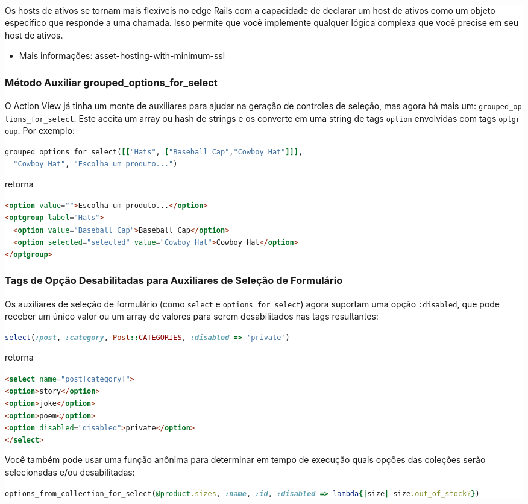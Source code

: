 Os hosts de ativos se tornam mais flexíveis no edge Rails com a capacidade de declarar um host de ativos como um objeto específico que responde a uma chamada. Isso permite que você implemente qualquer lógica complexa que você precise em seu host de ativos.

* Mais informações: [asset-hosting-with-minimum-ssl](https://github.com/dhh/asset-hosting-with-minimum-ssl/tree/master)

### Método Auxiliar grouped_options_for_select

O Action View já tinha um monte de auxiliares para ajudar na geração de controles de seleção, mas agora há mais um: `grouped_options_for_select`. Este aceita um array ou hash de strings e os converte em uma string de tags `option` envolvidas com tags `optgroup`. Por exemplo:

```ruby
grouped_options_for_select([["Hats", ["Baseball Cap","Cowboy Hat"]]],
  "Cowboy Hat", "Escolha um produto...")
```

retorna

```html
<option value="">Escolha um produto...</option>
<optgroup label="Hats">
  <option value="Baseball Cap">Baseball Cap</option>
  <option selected="selected" value="Cowboy Hat">Cowboy Hat</option>
</optgroup>
```

### Tags de Opção Desabilitadas para Auxiliares de Seleção de Formulário

Os auxiliares de seleção de formulário (como `select` e `options_for_select`) agora suportam uma opção `:disabled`, que pode receber um único valor ou um array de valores para serem desabilitados nas tags resultantes:

```ruby
select(:post, :category, Post::CATEGORIES, :disabled => 'private')
```

retorna

```html
<select name="post[category]">
<option>story</option>
<option>joke</option>
<option>poem</option>
<option disabled="disabled">private</option>
</select>
```

Você também pode usar uma função anônima para determinar em tempo de execução quais opções das coleções serão selecionadas e/ou desabilitadas:

```ruby
options_from_collection_for_select(@product.sizes, :name, :id, :disabled => lambda{|size| size.out_of_stock?})
```
